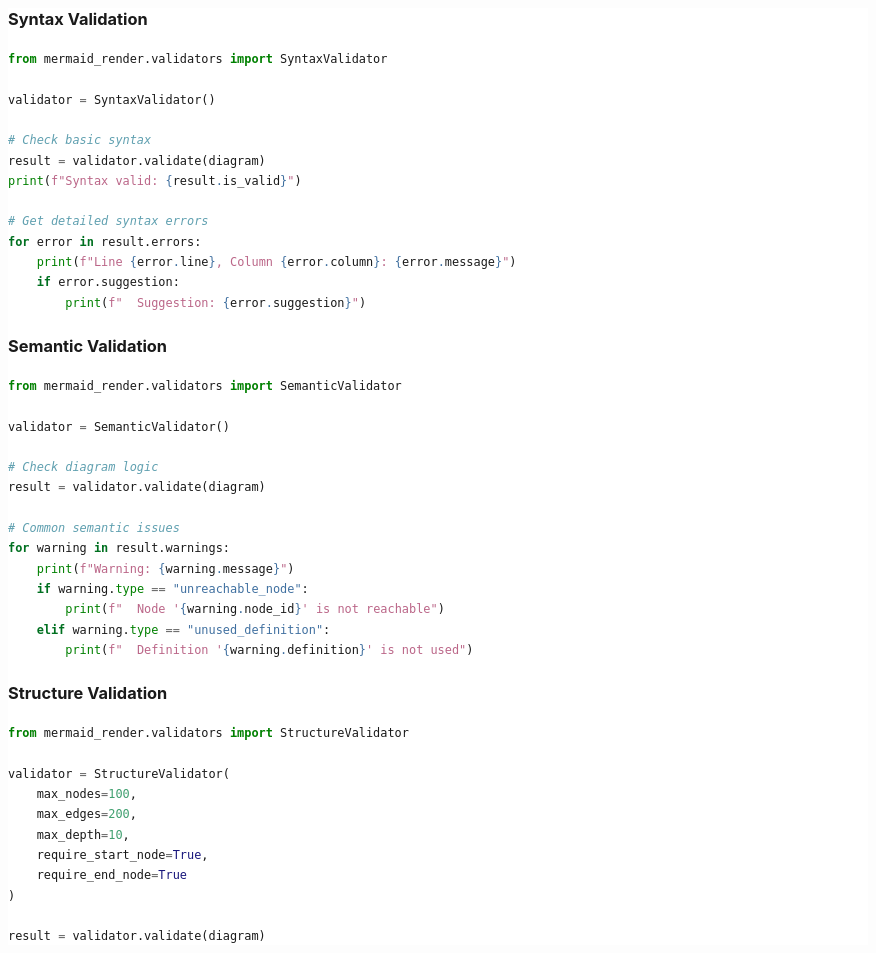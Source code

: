 ### Syntax Validation

```python
from mermaid_render.validators import SyntaxValidator

validator = SyntaxValidator()

# Check basic syntax
result = validator.validate(diagram)
print(f"Syntax valid: {result.is_valid}")

# Get detailed syntax errors
for error in result.errors:
    print(f"Line {error.line}, Column {error.column}: {error.message}")
    if error.suggestion:
        print(f"  Suggestion: {error.suggestion}")
```

### Semantic Validation

```python
from mermaid_render.validators import SemanticValidator

validator = SemanticValidator()

# Check diagram logic
result = validator.validate(diagram)

# Common semantic issues
for warning in result.warnings:
    print(f"Warning: {warning.message}")
    if warning.type == "unreachable_node":
        print(f"  Node '{warning.node_id}' is not reachable")
    elif warning.type == "unused_definition":
        print(f"  Definition '{warning.definition}' is not used")
```

### Structure Validation

```python
from mermaid_render.validators import StructureValidator

validator = StructureValidator(
    max_nodes=100,
    max_edges=200,
    max_depth=10,
    require_start_node=True,
    require_end_node=True
)

result = validator.validate(diagram)
```
